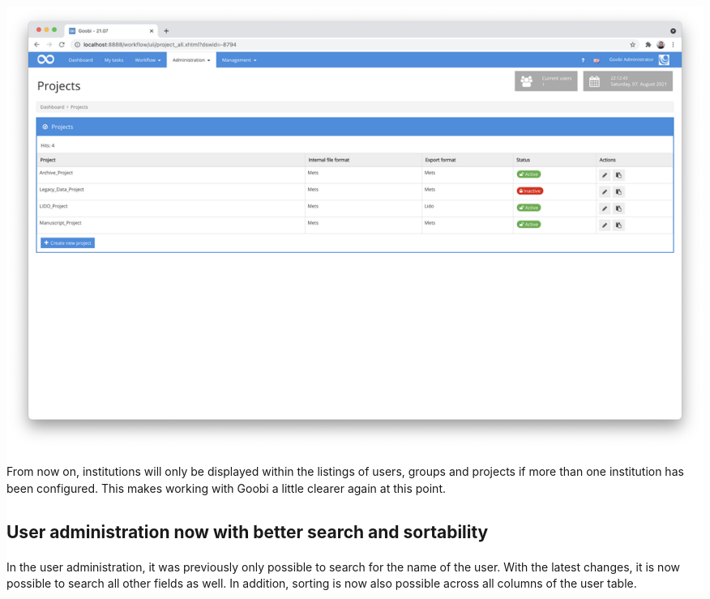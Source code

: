 ![Display of the institutions column no longer visible if only one institution is present](2107_institutions_en.png)

From now on, institutions will only be displayed within the listings of users, groups and projects if more than one institution has been configured. This makes working with Goobi a little clearer again at this point.

## User administration now with better search and sortability

In the user administration, it was previously only possible to search for the name of the user. With the latest changes, it is now possible to search all other fields as well. In addition, sorting is now also possible across all columns of the user table.
